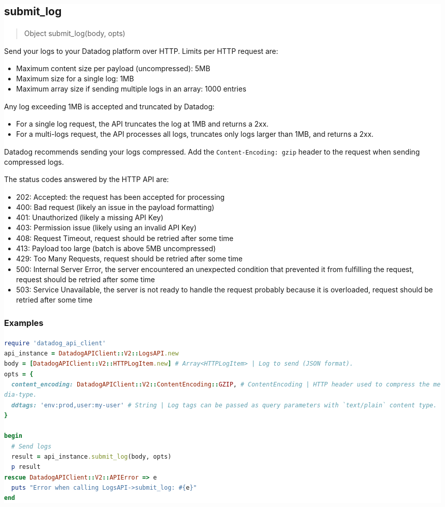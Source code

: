 ## submit_log

> Object submit_log(body, opts)

Send your logs to your Datadog platform over HTTP. Limits per HTTP request are:

- Maximum content size per payload (uncompressed): 5MB
- Maximum size for a single log: 1MB
- Maximum array size if sending multiple logs in an array: 1000 entries

Any log exceeding 1MB is accepted and truncated by Datadog:

- For a single log request, the API truncates the log at 1MB and returns a 2xx.
- For a multi-logs request, the API processes all logs, truncates only logs larger than 1MB, and returns a 2xx.

Datadog recommends sending your logs compressed.
Add the `Content-Encoding: gzip` header to the request when sending compressed logs.

The status codes answered by the HTTP API are:

- 202: Accepted: the request has been accepted for processing
- 400: Bad request (likely an issue in the payload formatting)
- 401: Unauthorized (likely a missing API Key)
- 403: Permission issue (likely using an invalid API Key)
- 408: Request Timeout, request should be retried after some time
- 413: Payload too large (batch is above 5MB uncompressed)
- 429: Too Many Requests, request should be retried after some time
- 500: Internal Server Error, the server encountered an unexpected condition that prevented it from fulfilling the request, request should be retried after some time
- 503: Service Unavailable, the server is not ready to handle the request probably because it is overloaded, request should be retried after some time

### Examples

```ruby
require 'datadog_api_client'
api_instance = DatadogAPIClient::V2::LogsAPI.new
body = [DatadogAPIClient::V2::HTTPLogItem.new] # Array<HTTPLogItem> | Log to send (JSON format).
opts = {
  content_encoding: DatadogAPIClient::V2::ContentEncoding::GZIP, # ContentEncoding | HTTP header used to compress the media-type.
  ddtags: 'env:prod,user:my-user' # String | Log tags can be passed as query parameters with `text/plain` content type.
}

begin
  # Send logs
  result = api_instance.submit_log(body, opts)
  p result
rescue DatadogAPIClient::V2::APIError => e
  puts "Error when calling LogsAPI->submit_log: #{e}"
end
```


[1]: /logs/guide/collect-multiple-logs-with-pagination
[2]: https://docs.datadoghq.com/logs/archives
[1]: /logs/guide/collect-multiple-logs-with-pagination
[2]: https://docs.datadoghq.com/logs/archives